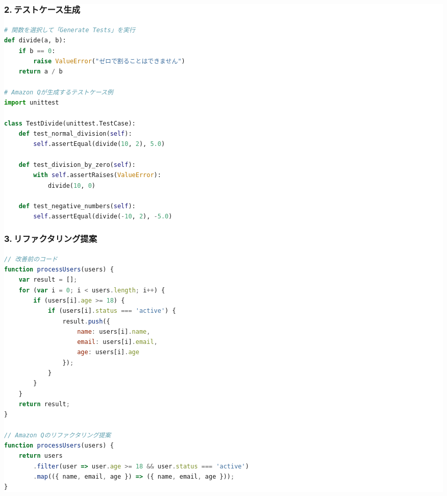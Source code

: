### 2. テストケース生成

```python
# 関数を選択して「Generate Tests」を実行
def divide(a, b):
    if b == 0:
        raise ValueError("ゼロで割ることはできません")
    return a / b

# Amazon Qが生成するテストケース例
import unittest

class TestDivide(unittest.TestCase):
    def test_normal_division(self):
        self.assertEqual(divide(10, 2), 5.0)
    
    def test_division_by_zero(self):
        with self.assertRaises(ValueError):
            divide(10, 0)
    
    def test_negative_numbers(self):
        self.assertEqual(divide(-10, 2), -5.0)
```

### 3. リファクタリング提案

```javascript
// 改善前のコード
function processUsers(users) {
    var result = [];
    for (var i = 0; i < users.length; i++) {
        if (users[i].age >= 18) {
            if (users[i].status === 'active') {
                result.push({
                    name: users[i].name,
                    email: users[i].email,
                    age: users[i].age
                });
            }
        }
    }
    return result;
}

// Amazon Qのリファクタリング提案
function processUsers(users) {
    return users
        .filter(user => user.age >= 18 && user.status === 'active')
        .map(({ name, email, age }) => ({ name, email, age }));
}
```
